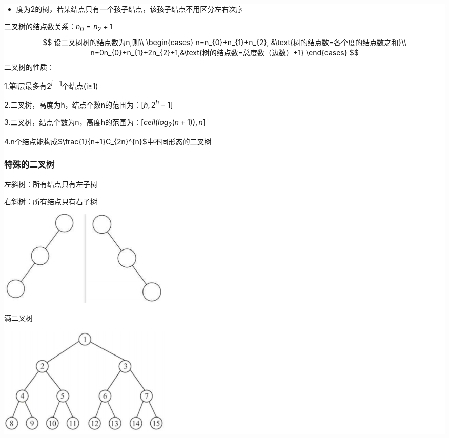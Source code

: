 - 度为2的树，若某结点只有一个孩子结点，该孩子结点不用区分左右次序



二叉树的结点数关系：$n_{0}=n_{2}+1$
$$
设二叉树树的结点数为n,则\\
\begin{cases}    
n=n_{0}+n_{1}+n_{2}, &\text{树的结点数=各个度的结点数之和}\\    n=0n_{0}+n_{1}+2n_{2}+1,&\text{树的结点数=总度数（边数）+1}
\end{cases}
$$
二叉树的性质：

1.第i层最多有$2^{i-1}$个结点(i≥1)

2.二叉树，高度为h，结点个数n的范围为：$[h,2^h-1]$

3.二叉树，结点个数为n，高度h的范围为：$[ceil(log_{2}{(n+1)}),n]$

4.n个结点能构成$\frac{1}{n+1}C_{2n}^{n}$中不同形态的二叉树



### 特殊的二叉树

左斜树：所有结点只有左子树

右斜树：所有结点只有右子树

<img src="./index.assets/image-20240617124948539.png" alt="image-20240617124948539" style="zoom: 67%;" />



满二叉树

<img src="./index.assets/image-20240617125235587.png" alt="image-20240617125235587" style="zoom:80%;" />

